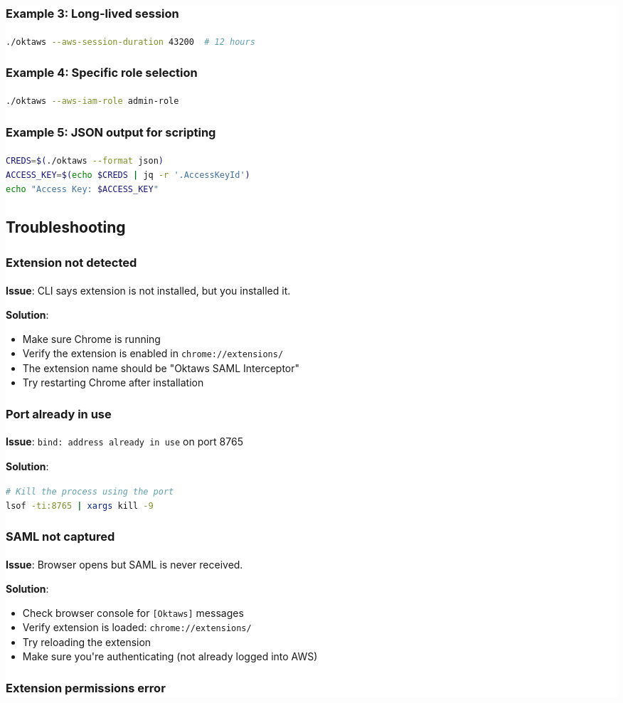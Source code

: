 ### Example 3: Long-lived session

```bash
./oktaws --aws-session-duration 43200  # 12 hours
```

### Example 4: Specific role selection

```bash
./oktaws --aws-iam-role admin-role
```

### Example 5: JSON output for scripting

```bash
CREDS=$(./oktaws --format json)
ACCESS_KEY=$(echo $CREDS | jq -r '.AccessKeyId')
echo "Access Key: $ACCESS_KEY"
```

## Troubleshooting

### Extension not detected

**Issue**: CLI says extension is not installed, but you installed it.

**Solution**: 
- Make sure Chrome is running
- Verify the extension is enabled in `chrome://extensions/`
- The extension name should be "Oktaws SAML Interceptor"
- Try restarting Chrome after installation

### Port already in use

**Issue**: `bind: address already in use` on port 8765

**Solution**:
```bash
# Kill the process using the port
lsof -ti:8765 | xargs kill -9
```

### SAML not captured

**Issue**: Browser opens but SAML is never received.

**Solution**:
- Check browser console for `[Oktaws]` messages
- Verify extension is loaded: `chrome://extensions/`
- Try reloading the extension
- Make sure you're authenticating (not already logged into AWS)

### Extension permissions error
